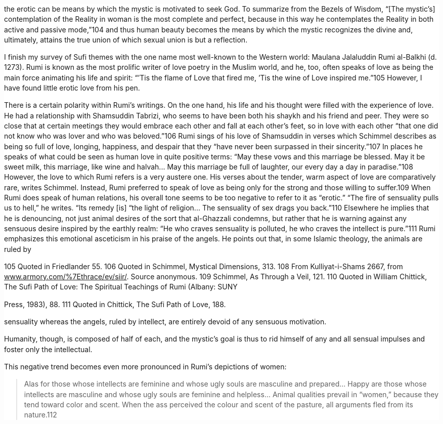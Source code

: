 the erotic can be means by which the mystic is motivated to seek God. To summarize from the
Bezels of Wisdom, “[The mystic’s] contemplation of the Reality in woman is the most complete
and perfect, because in this way he contemplates the Reality in both active and passive mode,”104
and thus human beauty becomes the means by which the mystic recognizes the divine and,
ultimately, attains the true union of which sexual union is but a reflection.

I finish my survey of Sufi themes with the one name most well-known to the Western
world: Maulana Jalaluddin Rumi al-Balkhi (d. 1273). Rumi is known as the most prolific writer
of love poetry in the Muslim world, and he, too, often speaks of love as being the main force
animating his life and spirit: “’Tis the flame of Love that fired me, ’Tis the wine of Love inspired
me.”105 However, I have found little erotic love from his pen.

There is a certain polarity within Rumi’s writings. On the one hand, his life and his
thought were filled with the experience of love. He had a relationship with Shamsuddin Tabrizi,
who seems to have been both his shaykh and his friend and peer. They were so close that at
certain meetings they would embrace each other and fall at each other’s feet, so in love with each
other “that one did not know who was lover and who was beloved.”106 Rumi sings of his love of
Shamsuddin in verses which Schimmel describes as being so full of love, longing, happiness,
and despair that they “have never been surpassed in their sincerity.”107 In places he speaks of
what could be seen as human love in quite positive terms: “May these vows and this marriage be
blessed. May it be sweet milk, this marriage, like wine and halvah... May this marriage be full of
laughter, our every day a day in paradise.”108 However, the love to which Rumi refers is a very
austere one. His verses about the tender, warm aspect of love are comparatively rare, writes
Schimmel. Instead, Rumi preferred to speak of love as being only for the strong and those
willing to suffer.109 When Rumi does speak of human relations, his overall tone seems to be too
negative to refer to it as “erotic.” “The fire of sensuality pulls us to hell,” he writes. “Its remedy
[is] “the light of religion... The sensuality of sex drags you back.”110 Elsewhere he implies that he
is denouncing, not just animal desires of the sort that al-Ghazzali condemns, but rather that he is
warning against any sensuous desire inspired by the earthly realm: “He who craves sensuality is
polluted, he who craves the intellect is pure.”111 Rumi emphasizes this emotional asceticism in
his praise of the angels. He points out that, in some Islamic theology, the animals are ruled by

105 Quoted in Friedlander 55.
106 Quoted in Schimmel, Mystical Dimensions, 313.
108 From Kulliyat-i-Shams 2667, from www.armory.com/%7Ethrace/ev/siir/. Source anonymous.
109 Schimmel, As Through a Veil, 121.
110 Quoted in William Chittick, The Sufi Path of Love: The Spiritual Teachings of Rumi (Albany: SUNY

Press, 1983), 88.
111 Quoted in Chittick, The Sufi Path of Love, 188.

sensuality whereas the angels, ruled by intellect, are entirely devoid of any sensuous motivation.

Humanity, though, is composed of half of each, and the mystic’s goal is thus to rid himself of
any and all sensual impulses and foster only the intellectual.

This negative trend becomes even more pronounced in Rumi’s depictions of women:

> Alas for those whose intellects are feminine and whose ugly souls are masculine
> and prepared... Happy are those whose intellects are masculine and whose ugly
> souls are feminine and helpless... Animal qualities prevail in “women,” because
> they tend toward color and scent. When the ass perceived the colour and scent of
> the pasture, all arguments fled from its nature.112
